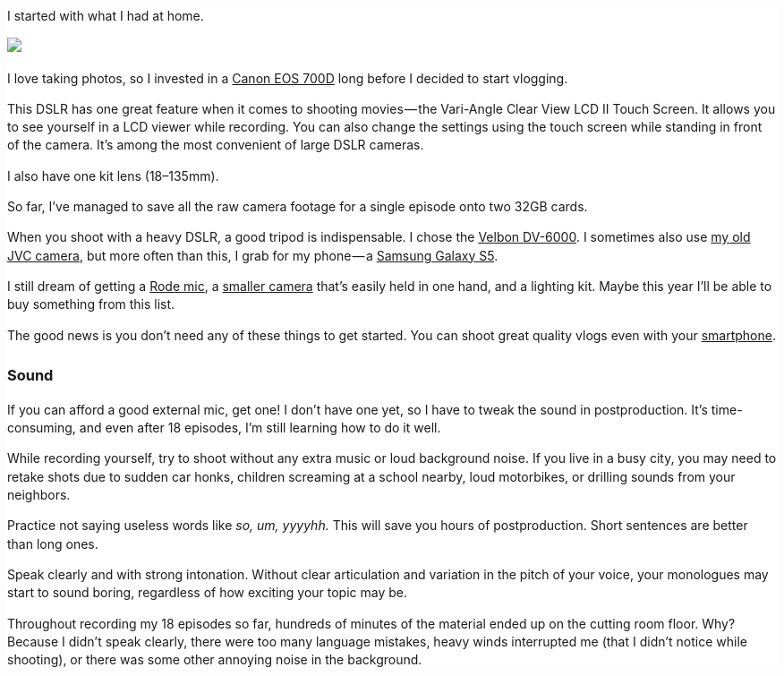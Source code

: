 I started with what I had at home.







![](https://cdn-images-1.medium.com/max/2000/1*B1KJkHyLG-3FotIfJSjcFg.jpeg)







I love taking photos, so I invested in a [Canon EOS 700D](http://www.canon.ie/for_home/product_finder/cameras/digital_slr/eos_700d/) long before I decided to start vlogging.

This DSLR has one great feature when it comes to shooting movies — the Vari-Angle Clear View LCD II Touch Screen. It allows you to see yourself in a LCD viewer while recording. You can also change the settings using the touch screen while standing in front of the camera. It’s among the most convenient of large DSLR cameras.

I also have one kit lens (18–135mm).

So far, I’ve managed to save all the raw camera footage for a single episode onto two 32GB cards.

When you shoot with a heavy DSLR, a good tripod is indispensable. I chose the [Velbon DV-6000](https://www.amazon.co.uk/Velbon-2335-DV-6000-Video-Tripod/dp/B000KHVGTC). I sometimes also use [my old JVC camera](https://www.amazon.com/JVC-GZ-HM50-Camcorder-Optical-Detection/dp/B004LB5AJK), but more often than this, I grab for my phone — a [Samsung Galaxy S5](http://www.samsung.com/uk/consumer/mobile-devices/smartphones/galaxy-s/SM-G900FZKABTU).

I still dream of getting a [Rode mic](https://www.amazon.com/Rode-VMPR-VideoMic-Rycote-Shockmount/dp/B00YAZHRZM), a [smaller camera](https://www.amazon.com/Canon-PowerShot-G7-Digital-Camera/dp/B00NEWYE12) that’s easily held in one hand, and a lighting kit. Maybe this year I’ll be able to buy something from this list.

The good news is you don’t need any of these things to get started. You can shoot great quality vlogs even with your [smartphone](https://www.youtube.com/watch?v=ZJ4pPaz-ubg).

### Sound

If you can afford a good external mic, get one! I don’t have one yet, so I have to tweak the sound in postproduction. It’s time-consuming, and even after 18 episodes, I’m still learning how to do it well.

While recording yourself, try to shoot without any extra music or loud background noise. If you live in a busy city, you may need to retake shots due to sudden car honks, children screaming at a school nearby, loud motorbikes, or drilling sounds from your neighbors.

Practice not saying useless words like _so, um, yyyyhh._ This will save you hours of postproduction. Short sentences are better than long ones.

Speak clearly and with strong intonation. Without clear articulation and variation in the pitch of your voice, your monologues may start to sound boring, regardless of how exciting your topic may be.

Throughout recording my 18 episodes so far, hundreds of minutes of the material ended up on the cutting room floor. Why? Because I didn’t speak clearly, there were too many language mistakes, heavy winds interrupted me (that I didn’t notice while shooting), or there was some other annoying noise in the background.

